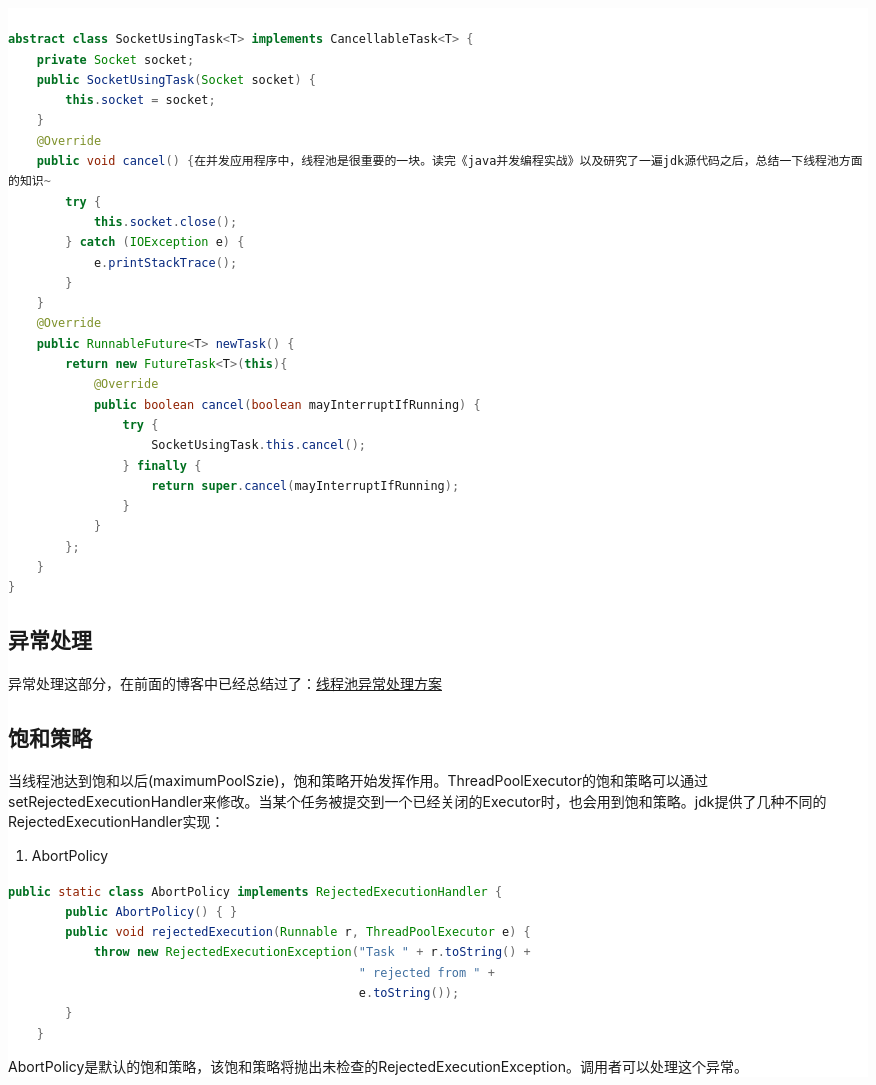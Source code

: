 ```java

abstract class SocketUsingTask<T> implements CancellableTask<T> {
	private Socket socket;
	public SocketUsingTask(Socket socket) {
		this.socket = socket;
	}
	@Override
	public void cancel() {在并发应用程序中，线程池是很重要的一块。读完《java并发编程实战》以及研究了一遍jdk源代码之后，总结一下线程池方面的知识~
		try {
			this.socket.close();
		} catch (IOException e) {
			e.printStackTrace();
		}
	}
	@Override
	public RunnableFuture<T> newTask() {
		return new FutureTask<T>(this){
			@Override
			public boolean cancel(boolean mayInterruptIfRunning) {
				try {
					SocketUsingTask.this.cancel();
				} finally {
					return super.cancel(mayInterruptIfRunning);
				}
			}
		};
	}
}
```

## 异常处理

异常处理这部分，在前面的博客中已经总结过了：[线程池异常处理方案](http://yukai.space/2017/04/26/%E7%BA%BF%E7%A8%8B%E6%B1%A0%E5%BC%82%E5%B8%B8%E5%A4%84%E7%90%86%E6%96%B9%E6%A1%88/)

## 饱和策略

当线程池达到饱和以后(maximumPoolSzie)，饱和策略开始发挥作用。ThreadPoolExecutor的饱和策略可以通过setRejectedExecutionHandler来修改。当某个任务被提交到一个已经关闭的Executor时，也会用到饱和策略。jdk提供了几种不同的RejectedExecutionHandler实现：

1. AbortPolicy

```java
public static class AbortPolicy implements RejectedExecutionHandler {
        public AbortPolicy() { }
        public void rejectedExecution(Runnable r, ThreadPoolExecutor e) {
            throw new RejectedExecutionException("Task " + r.toString() +
                                                 " rejected from " +
                                                 e.toString());
        }
    }
```
AbortPolicy是默认的饱和策略，该饱和策略将抛出未检查的RejectedExecutionException。调用者可以处理这个异常。
